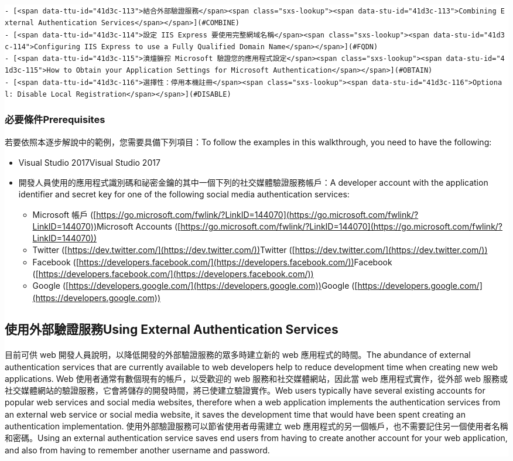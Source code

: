     - [<span data-ttu-id="41d3c-113">結合外部驗證服務</span><span class="sxs-lookup"><span data-stu-id="41d3c-113">Combining External Authentication Services</span></span>](#COMBINE)
    - [<span data-ttu-id="41d3c-114">設定 IIS Express 要使用完整網域名稱</span><span class="sxs-lookup"><span data-stu-id="41d3c-114">Configuring IIS Express to use a Fully Qualified Domain Name</span></span>](#FQDN)
    - [<span data-ttu-id="41d3c-115">濆爧髍孮 Microsoft 驗證您的應用程式設定</span><span class="sxs-lookup"><span data-stu-id="41d3c-115">How to Obtain your Application Settings for Microsoft Authentication</span></span>](#OBTAIN)
    - [<span data-ttu-id="41d3c-116">選擇性：停用本機註冊</span><span class="sxs-lookup"><span data-stu-id="41d3c-116">Optional: Disable Local Registration</span></span>](#DISABLE)

### <a name="prerequisites"></a><span data-ttu-id="41d3c-117">必要條件</span><span class="sxs-lookup"><span data-stu-id="41d3c-117">Prerequisites</span></span>

<span data-ttu-id="41d3c-118">若要依照本逐步解說中的範例，您需要具備下列項目：</span><span class="sxs-lookup"><span data-stu-id="41d3c-118">To follow the examples in this walkthrough, you need to have the following:</span></span>

- <span data-ttu-id="41d3c-119">Visual Studio 2017</span><span class="sxs-lookup"><span data-stu-id="41d3c-119">Visual Studio 2017</span></span>
- <span data-ttu-id="41d3c-120">開發人員使用的應用程式識別碼和祕密金鑰的其中一個下列的社交媒體驗證服務帳戶：</span><span class="sxs-lookup"><span data-stu-id="41d3c-120">A developer account with the application identifier and secret key for one of the following social media authentication services:</span></span>

  - <span data-ttu-id="41d3c-121">Microsoft 帳戶 ([https://go.microsoft.com/fwlink/?LinkID=144070](https://go.microsoft.com/fwlink/?LinkID=144070))</span><span class="sxs-lookup"><span data-stu-id="41d3c-121">Microsoft Accounts ([https://go.microsoft.com/fwlink/?LinkID=144070](https://go.microsoft.com/fwlink/?LinkID=144070))</span></span>
  - <span data-ttu-id="41d3c-122">Twitter ([https://dev.twitter.com/](https://dev.twitter.com/))</span><span class="sxs-lookup"><span data-stu-id="41d3c-122">Twitter ([https://dev.twitter.com/](https://dev.twitter.com/))</span></span>
  - <span data-ttu-id="41d3c-123">Facebook ([https://developers.facebook.com/](https://developers.facebook.com/))</span><span class="sxs-lookup"><span data-stu-id="41d3c-123">Facebook ([https://developers.facebook.com/](https://developers.facebook.com/))</span></span>
  - <span data-ttu-id="41d3c-124">Google ([https://developers.google.com/](https://developers.google.com))</span><span class="sxs-lookup"><span data-stu-id="41d3c-124">Google ([https://developers.google.com/](https://developers.google.com))</span></span>

<a id="USING"></a>
## <a name="using-external-authentication-services"></a><span data-ttu-id="41d3c-125">使用外部驗證服務</span><span class="sxs-lookup"><span data-stu-id="41d3c-125">Using External Authentication Services</span></span>

<span data-ttu-id="41d3c-126">目前可供 web 開發人員說明，以降低開發的外部驗證服務的眾多時建立新的 web 應用程式的時間。</span><span class="sxs-lookup"><span data-stu-id="41d3c-126">The abundance of external authentication services that are currently available to web developers help to reduce development time when creating new web applications.</span></span> <span data-ttu-id="41d3c-127">Web 使用者通常有數個現有的帳戶，以受歡迎的 web 服務和社交媒體網站，因此當 web 應用程式實作，從外部 web 服務或社交媒體網站的驗證服務，它會將儲存的開發時間，將已使建立驗證實作。</span><span class="sxs-lookup"><span data-stu-id="41d3c-127">Web users typically have several existing accounts for popular web services and social media websites, therefore when a web application implements the authentication services from an external web service or social media website, it saves the development time that would have been spent creating an authentication implementation.</span></span> <span data-ttu-id="41d3c-128">使用外部驗證服務可以節省使用者毋需建立 web 應用程式的另一個帳戶，也不需要記住另一個使用者名稱和密碼。</span><span class="sxs-lookup"><span data-stu-id="41d3c-128">Using an external authentication service saves end users from having to create another account for your web application, and also from having to remember another username and password.</span></span>
